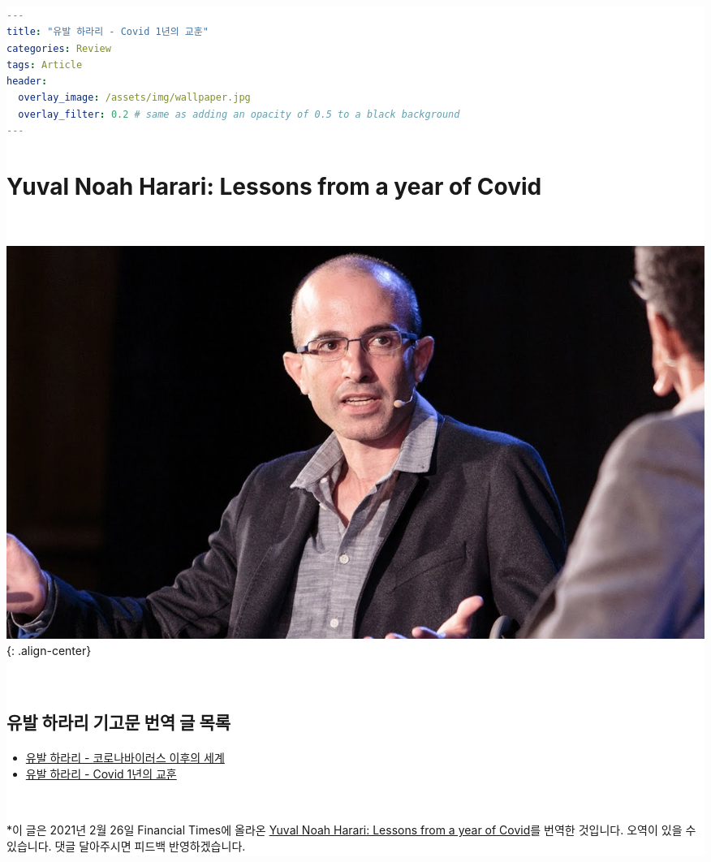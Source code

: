 ```yaml
---
title: "유발 하라리 - Covid 1년의 교훈"
categories: Review
tags: Article
header:
  overlay_image: /assets/img/wallpaper.jpg
  overlay_filter: 0.2 # same as adding an opacity of 0.5 to a black background
---
```


# Yuval Noah Harari: Lessons from a year of Covid

<br>

![png](/assets/img/post_img/2020-03-23-after_corona/img_01.jpg){: .align-center}

<br>

## 유발 하라리 기고문 번역 글 목록

- [유발 하라리 - 코로나바이러스 이후의 세계](https://wooiljeong.github.io/review/after_corona/)
- [유발 하라리 - Covid 1년의 교훈](https://wooiljeong.github.io/review/lessons-from-covid/)

<br>

\*이 글은 2021년 2월 26일 Financial Times에 올라온 [Yuval Noah Harari: Lessons from a year of Covid](https://www.ft.com/content/f1b30f2c-84aa-4595-84f2-7816796d6841)를 번역한 것입니다. 오역이 있을 수 있습니다. 댓글 달아주시면 피드백 반영하겠습니다.
